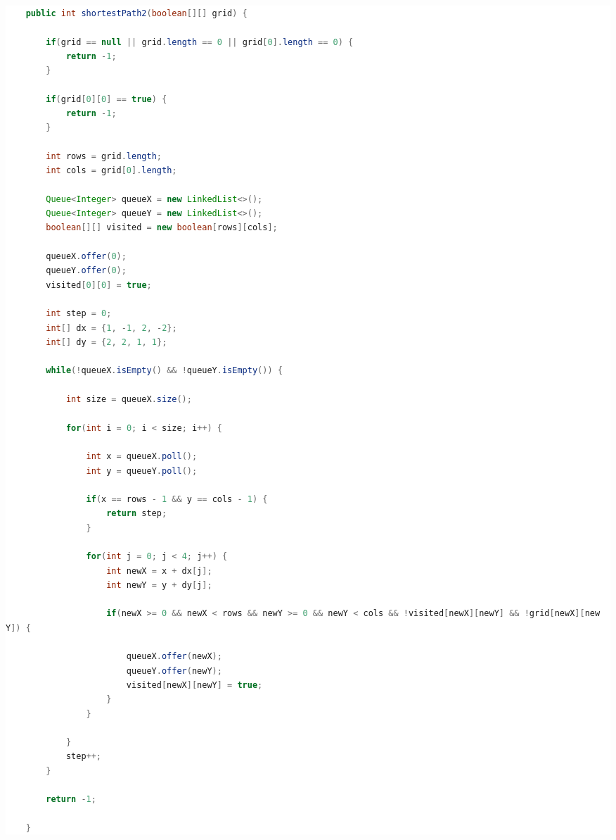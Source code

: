 ```java
    public int shortestPath2(boolean[][] grid) {
        
        if(grid == null || grid.length == 0 || grid[0].length == 0) {
            return -1;
        }
        
        if(grid[0][0] == true) {
            return -1;
        }
        
        int rows = grid.length;
        int cols = grid[0].length;
        
        Queue<Integer> queueX = new LinkedList<>();
        Queue<Integer> queueY = new LinkedList<>();
        boolean[][] visited = new boolean[rows][cols];
        
        queueX.offer(0);
        queueY.offer(0);
        visited[0][0] = true;
        
        int step = 0;
        int[] dx = {1, -1, 2, -2};
        int[] dy = {2, 2, 1, 1};
        
        while(!queueX.isEmpty() && !queueY.isEmpty()) {
            
            int size = queueX.size();
            
            for(int i = 0; i < size; i++) {
                
                int x = queueX.poll();
                int y = queueY.poll();
                
                if(x == rows - 1 && y == cols - 1) {
                    return step;
                }
                
                for(int j = 0; j < 4; j++) {
                    int newX = x + dx[j];
                    int newY = y + dy[j];
                    
                    if(newX >= 0 && newX < rows && newY >= 0 && newY < cols && !visited[newX][newY] && !grid[newX][newY]) {
                        
                        queueX.offer(newX);
                        queueY.offer(newY);
                        visited[newX][newY] = true;
                    }
                }
            
            }
            step++;
        }
        
        return -1;

    }
```
